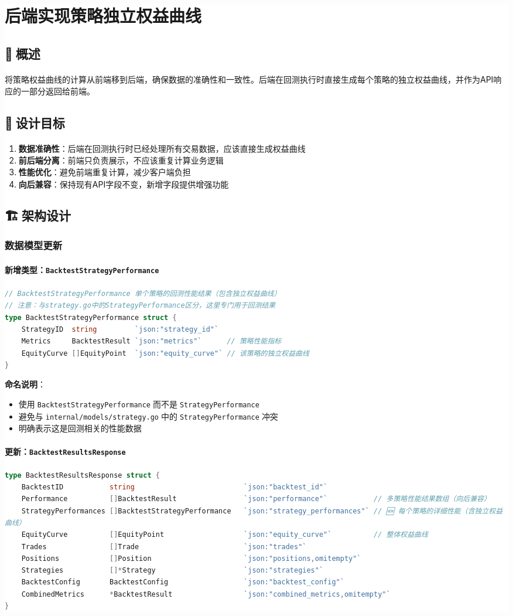 # 后端实现策略独立权益曲线

## 📌 概述

将策略权益曲线的计算从前端移到后端，确保数据的准确性和一致性。后端在回测执行时直接生成每个策略的独立权益曲线，并作为API响应的一部分返回给前端。

## 🎯 设计目标

1. **数据准确性**：后端在回测执行时已经处理所有交易数据，应该直接生成权益曲线
2. **前后端分离**：前端只负责展示，不应该重复计算业务逻辑
3. **性能优化**：避免前端重复计算，减少客户端负担
4. **向后兼容**：保持现有API字段不变，新增字段提供增强功能

## 🏗️ 架构设计

### 数据模型更新

#### 新增类型：`BacktestStrategyPerformance`

```go
// BacktestStrategyPerformance 单个策略的回测性能结果（包含独立权益曲线）
// 注意：与strategy.go中的StrategyPerformance区分，这里专门用于回测结果
type BacktestStrategyPerformance struct {
	StrategyID  string         `json:"strategy_id"`
	Metrics     BacktestResult `json:"metrics"`      // 策略性能指标
	EquityCurve []EquityPoint  `json:"equity_curve"` // 该策略的独立权益曲线
}
```

**命名说明**：
- 使用 `BacktestStrategyPerformance` 而不是 `StrategyPerformance`
- 避免与 `internal/models/strategy.go` 中的 `StrategyPerformance` 冲突
- 明确表示这是回测相关的性能数据

#### 更新：`BacktestResultsResponse`

```go
type BacktestResultsResponse struct {
	BacktestID           string                          `json:"backtest_id"`
	Performance          []BacktestResult                `json:"performance"`           // 多策略性能结果数组（向后兼容）
	StrategyPerformances []BacktestStrategyPerformance   `json:"strategy_performances"` // 🆕 每个策略的详细性能（含独立权益曲线）
	EquityCurve          []EquityPoint                   `json:"equity_curve"`          // 整体权益曲线
	Trades               []Trade                         `json:"trades"`
	Positions            []Position                      `json:"positions,omitempty"`
	Strategies           []*Strategy                     `json:"strategies"`
	BacktestConfig       BacktestConfig                  `json:"backtest_config"`
	CombinedMetrics      *BacktestResult                 `json:"combined_metrics,omitempty"`
}
```
